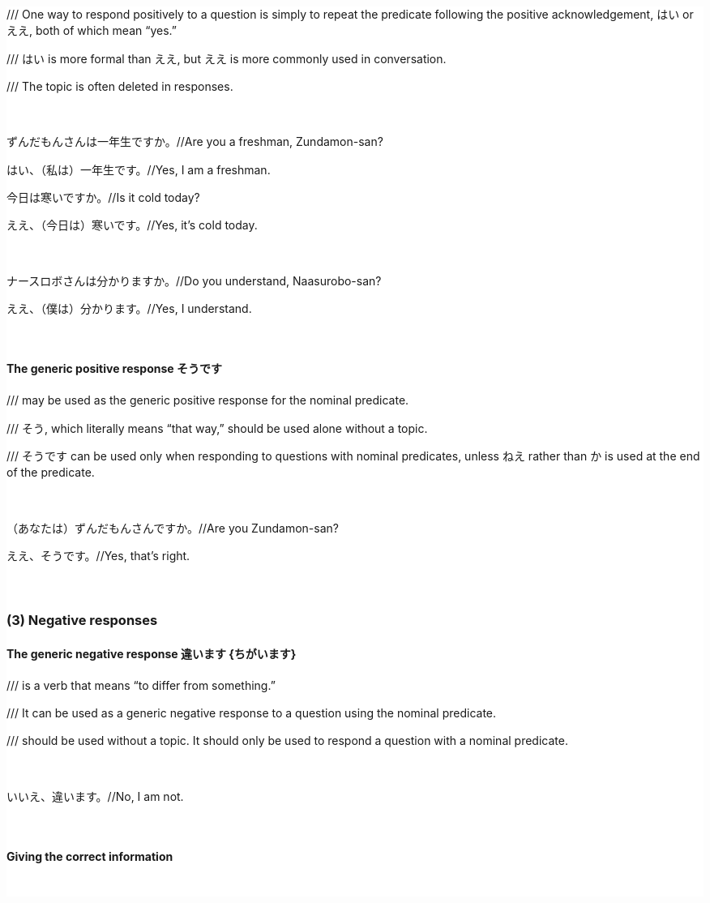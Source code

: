 /// One way to respond positively to a question is simply to repeat the predicate following the positive acknowledgement, はい or ええ, both of which mean “yes.” 

/// はい is more formal than ええ, but ええ is more commonly used in conversation. 

/// The topic is often deleted in responses.

<br>

ずんだもんさんは一年生ですか。//Are you a freshman, Zundamon-san?

はい、（私は）一年生です。//Yes, I am a freshman.

今日は寒いですか。//Is it cold today?

ええ、（今日は）寒いです。//Yes, it’s cold today.

<br>

ナースロボさんは分かりますか。//Do you understand, Naasurobo-san?

ええ、（僕は）分かります。//Yes, I understand.

<br>

#### The generic positive response そうです

/// may be used as the generic positive response for the nominal predicate.

/// そう, which literally means “that way,” should be used alone without a topic. 

/// そうです can be used only when responding to questions with nominal predicates, unless ねえ rather than か is used at the end of the predicate.

<br>

（あなたは）ずんだもんさんですか。//Are you Zundamon-san?

ええ、そうです。//Yes, that’s right.

<br>

### (3) Negative responses

#### The generic negative response 違います  {ちがいます}

/// is a verb that means “to differ from something.”

/// It can be used as a generic negative response to a question using the nominal predicate.

/// should be used without a topic. It should only be used to respond a question with a nominal predicate.

<br>

いいえ、違います。//No, I am not.

<br>

#### Giving the correct information

<br>
